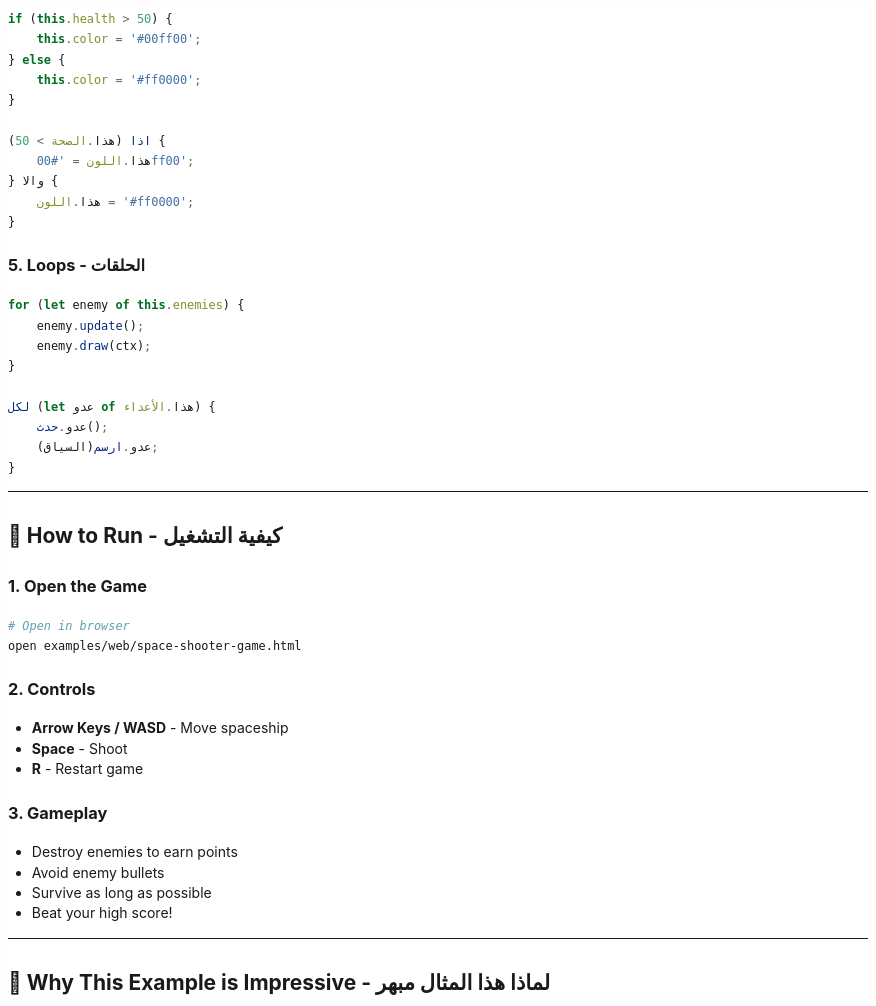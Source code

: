 ```javascript
if (this.health > 50) {
    this.color = '#00ff00';
} else {
    this.color = '#ff0000';
}

اذا (هذا.الصحة > 50) {
    هذا.اللون = '#00ff00';
} والا {
    هذا.اللون = '#ff0000';
}
```

### 5. Loops - الحلقات

```javascript
for (let enemy of this.enemies) {
    enemy.update();
    enemy.draw(ctx);
}

لكل (let عدو of هذا.الأعداء) {
    عدو.حدث();
    عدو.ارسم(السياق);
}
```

---

## 🚀 How to Run - كيفية التشغيل

### 1. Open the Game
```bash
# Open in browser
open examples/web/space-shooter-game.html
```

### 2. Controls
- **Arrow Keys / WASD** - Move spaceship
- **Space** - Shoot
- **R** - Restart game

### 3. Gameplay
- Destroy enemies to earn points
- Avoid enemy bullets
- Survive as long as possible
- Beat your high score!

---

## 🎯 Why This Example is Impressive - لماذا هذا المثال مبهر
